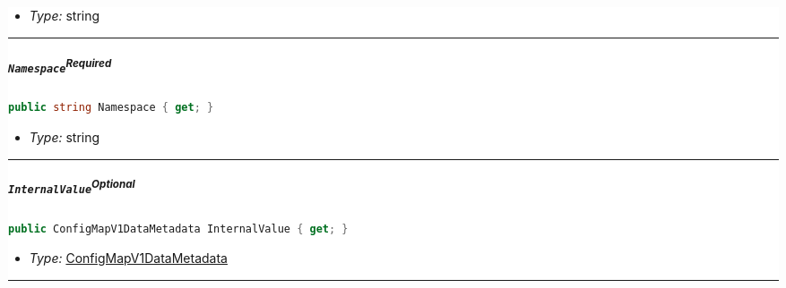 - *Type:* string

---

##### `Namespace`<sup>Required</sup> <a name="Namespace" id="@cdktf/provider-kubernetes.configMapV1Data.ConfigMapV1DataMetadataOutputReference.property.namespace"></a>

```csharp
public string Namespace { get; }
```

- *Type:* string

---

##### `InternalValue`<sup>Optional</sup> <a name="InternalValue" id="@cdktf/provider-kubernetes.configMapV1Data.ConfigMapV1DataMetadataOutputReference.property.internalValue"></a>

```csharp
public ConfigMapV1DataMetadata InternalValue { get; }
```

- *Type:* <a href="#@cdktf/provider-kubernetes.configMapV1Data.ConfigMapV1DataMetadata">ConfigMapV1DataMetadata</a>

---



